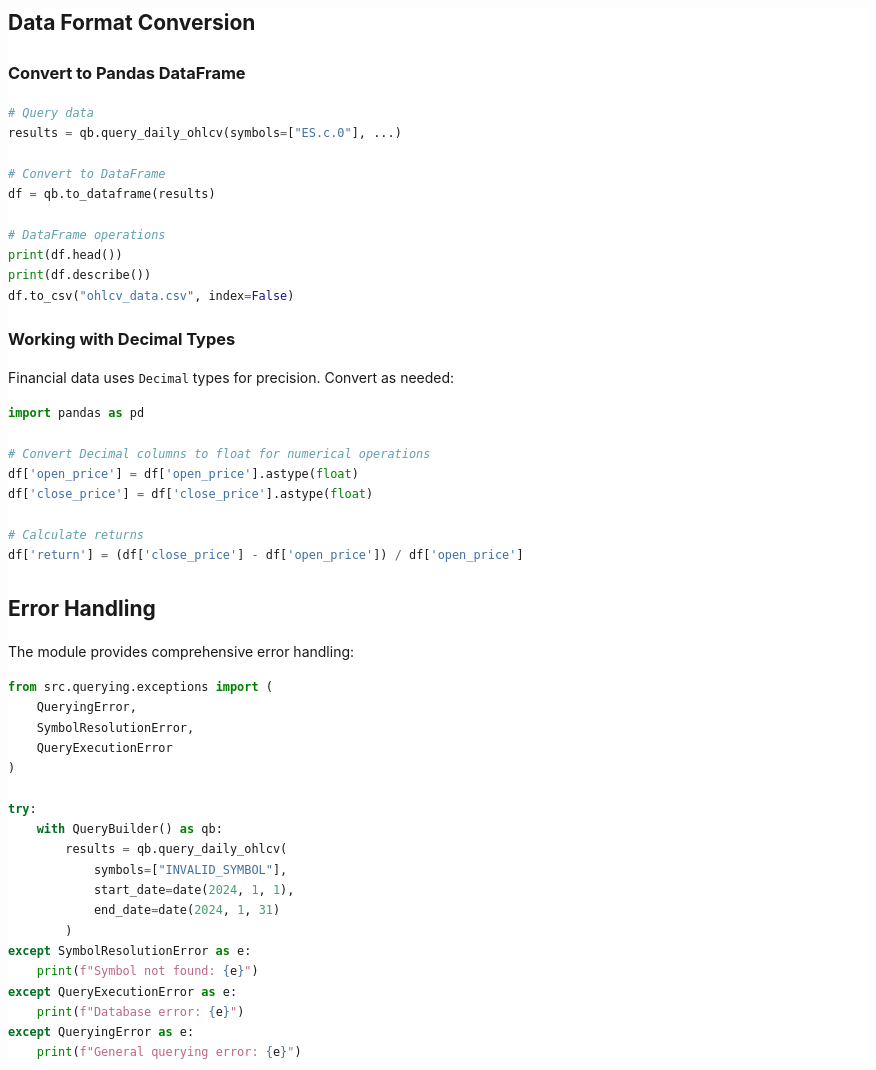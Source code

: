 ## Data Format Conversion

### Convert to Pandas DataFrame

```python
# Query data
results = qb.query_daily_ohlcv(symbols=["ES.c.0"], ...)

# Convert to DataFrame
df = qb.to_dataframe(results)

# DataFrame operations
print(df.head())
print(df.describe())
df.to_csv("ohlcv_data.csv", index=False)
```

### Working with Decimal Types

Financial data uses `Decimal` types for precision. Convert as needed:

```python
import pandas as pd

# Convert Decimal columns to float for numerical operations
df['open_price'] = df['open_price'].astype(float)
df['close_price'] = df['close_price'].astype(float)

# Calculate returns
df['return'] = (df['close_price'] - df['open_price']) / df['open_price']
```

## Error Handling

The module provides comprehensive error handling:

```python
from src.querying.exceptions import (
    QueryingError, 
    SymbolResolutionError, 
    QueryExecutionError
)

try:
    with QueryBuilder() as qb:
        results = qb.query_daily_ohlcv(
            symbols=["INVALID_SYMBOL"],
            start_date=date(2024, 1, 1),
            end_date=date(2024, 1, 31)
        )
except SymbolResolutionError as e:
    print(f"Symbol not found: {e}")
except QueryExecutionError as e:
    print(f"Database error: {e}")
except QueryingError as e:
    print(f"General querying error: {e}")
```
